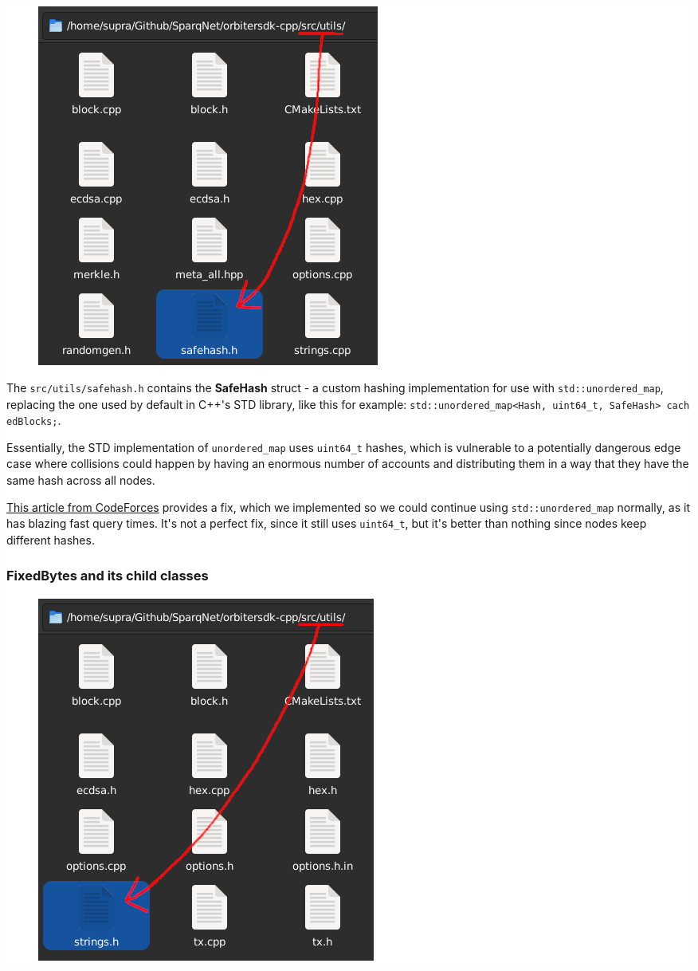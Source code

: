 <figure><img src="../.gitbook/assets/SafeHash.png" alt=""><figcaption></figcaption></figure>

The `src/utils/safehash.h` contains the **SafeHash** struct - a custom hashing implementation for use with `std::unordered_map`, replacing the one used by default in C++'s STD library, like this for example: `std::unordered_map<Hash, uint64_t, SafeHash> cachedBlocks;`.

Essentially, the STD implementation of `unordered_map` uses `uint64_t` hashes, which is vulnerable to a potentially dangerous edge case where collisions could happen by having an enormous number of accounts and distributing them in a way that they have the same hash across all nodes.

[This article from CodeForces](https://codeforces.com/blog/entry/62393) provides a fix, which we implemented so we could continue using `std::unordered_map` normally, as it has blazing fast query times. It's not a perfect fix, since it still uses `uint64_t`, but it's better than nothing since nodes keep different hashes.

### FixedBytes and its child classes

<figure><img src="../.gitbook/assets/Strings.png" alt=""><figcaption></figcaption></figure>
